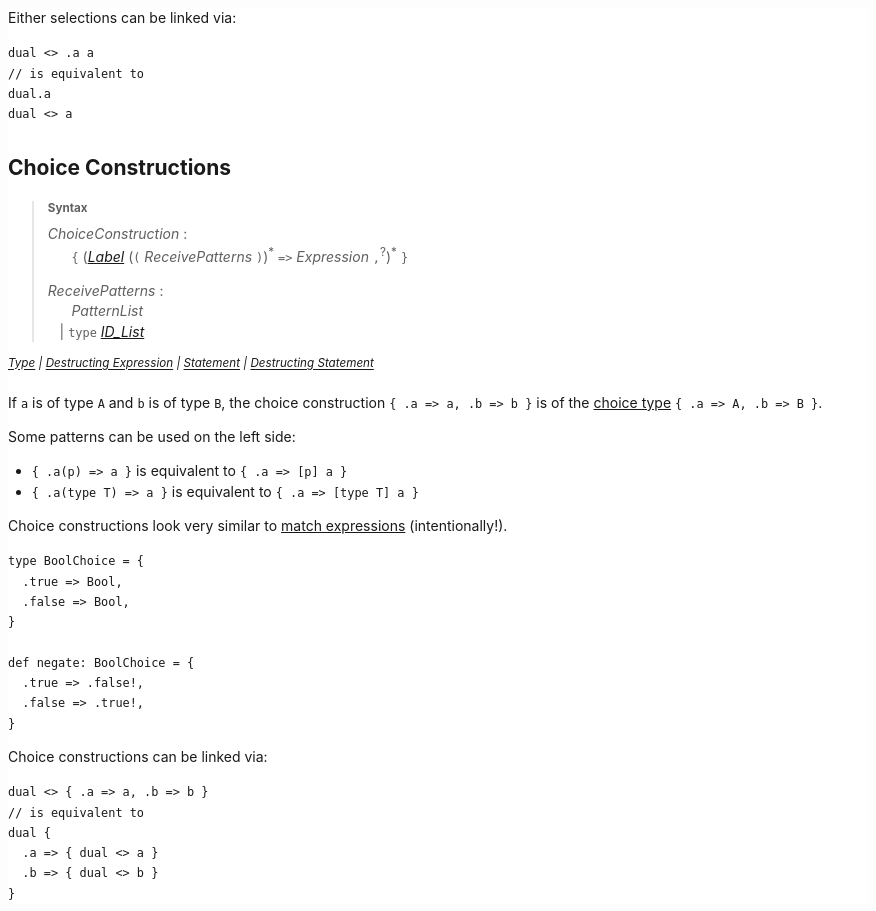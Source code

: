 Either selections can be linked via:
```par
dual <> .a a
// is equivalent to
dual.a
dual <> a
```


## Choice Constructions

> **<sup>Syntax</sup>**\
> _ChoiceConstruction_ :\
> &nbsp;&nbsp; &nbsp;&nbsp; `{` ([_Label_] (`(` _ReceivePatterns_ `)`)<sup>\*</sup> `=>` _Expression_ `,`<sup>?</sup>)<sup>\*</sup> `}`
>
> _ReceivePatterns_ :\
> &nbsp;&nbsp; &nbsp;&nbsp; _PatternList_ \
> &nbsp;&nbsp; | `type` [_ID_List_]

*<sup>
[Type](../types.md#choice-types)
| [Destructing Expression](application.md#choice-selections)
| [Statement](../statements/commands.md#match-commands)
| [Destructing Statement](../statements/commands.md#signal-commands)
</sup>*

If `a` is of type `A` and `b` is of type `B`, the choice construction `{ .a => a, .b => b }` is of the [choice type](../types.md#choice-types) `{ .a => A, .b => B }`.

Some patterns can be used on the left side:
- `{ .a(p) => a }` is equivalent to `{ .a => [p] a }`
- `{ .a(type T) => a }` is equivalent to `{ .a => [type T] a }`

Choice constructions look very similar to [match expressions](application.md#match-expressions) (intentionally!).
```par
type BoolChoice = {
  .true => Bool,
  .false => Bool,
}

def negate: BoolChoice = {
  .true => .false!,
  .false => .true!,
}
```

Choice constructions can be linked via:
```par
dual <> { .a => a, .b => b }
// is equivalent to
dual { 
  .a => { dual <> a }
  .b => { dual <> b }
}
```


[_Expression_]: ../expressions.md
[_ExpressionList_]: ../expressions.md
[_PatternList_]: ../patterns.md
[_Label_]: ../types.md
[_ID_List_]: ../lexical.md#names
[_LoopLabel_]: ../statements/commands.md#recursive-commands
[_TypeList_]: ../types.md